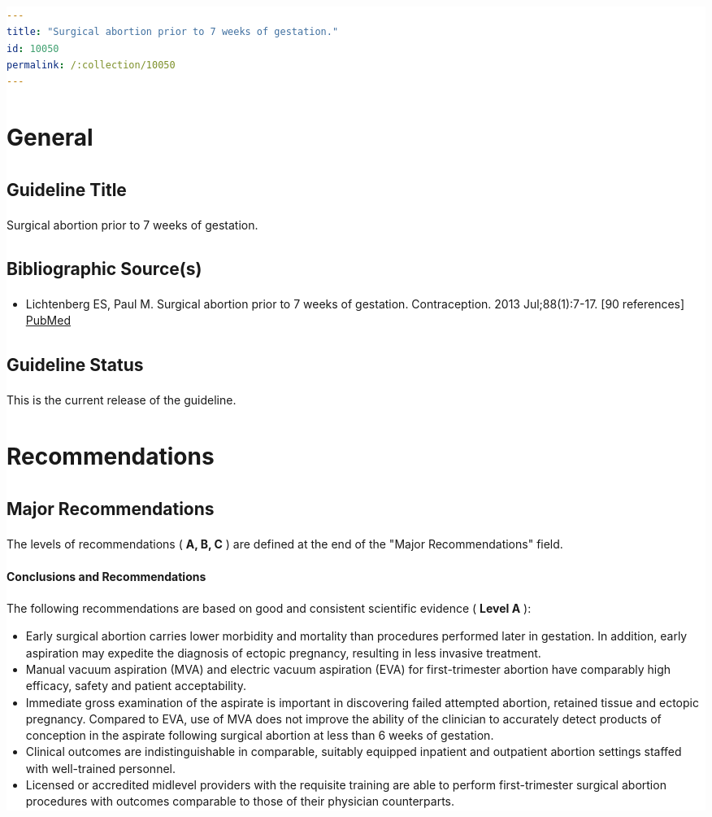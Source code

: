```yaml
---
title: "Surgical abortion prior to 7 weeks of gestation."
id: 10050
permalink: /:collection/10050
---
```


# General

## Guideline Title

Surgical abortion prior to 7 weeks of gestation.

## Bibliographic Source(s)

- Lichtenberg ES, Paul M. Surgical abortion prior to 7 weeks of gestation. Contraception. 2013 Jul;88(1):7-17. [90 references] [ PubMed ](http://www.ncbi.nlm.nih.gov/entrez/query.fcgi?cmd=Retrieve&db=pubmed&dopt=Abstract&list_uids=23574709)

## Guideline Status



This is the current release of the guideline.

# Recommendations

## Major Recommendations



The levels of recommendations ( **A, B, C** ) are defined at the end of the "Major Recommendations" field. 


####  Conclusions and Recommendations 


The following recommendations are based on good and consistent scientific evidence ( **Level A** ): 


  * Early surgical abortion carries lower morbidity and mortality than procedures performed later in gestation. In addition, early aspiration may expedite the diagnosis of ectopic pregnancy, resulting in less invasive treatment. 
  * Manual vacuum aspiration (MVA) and electric vacuum aspiration (EVA) for first-trimester abortion have comparably high efficacy, safety and patient acceptability. 
  * Immediate gross examination of the aspirate is important in discovering failed attempted abortion, retained tissue and ectopic pregnancy. Compared to EVA, use of MVA does not improve the ability of the clinician to accurately detect products of conception in the aspirate following surgical abortion at less than 6 weeks of gestation. 
  * Clinical outcomes are indistinguishable in comparable, suitably equipped inpatient and outpatient abortion settings staffed with well-trained personnel. 
  * Licensed or accredited midlevel providers with the requisite training are able to perform first-trimester surgical abortion procedures with outcomes comparable to those of their physician counterparts. 
